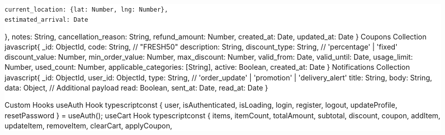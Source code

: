     current_location: {lat: Number, lng: Number},
    estimated_arrival: Date
  },
  notes: String,
  cancellation_reason: String,
  refund_amount: Number,
  created_at: Date,
  updated_at: Date
}
Coupons Collection
javascript{
  _id: ObjectId,
  code: String,                  // "FRESH50"
  description: String,
  discount_type: String,         // 'percentage' | 'fixed'
  discount_value: Number,
  min_order_value: Number,
  max_discount: Number,
  valid_from: Date,
  valid_until: Date,
  usage_limit: Number,
  used_count: Number,
  applicable_categories: [String],
  active: Boolean,
  created_at: Date
}
Notifications Collection
javascript{
  _id: ObjectId,
  user_id: ObjectId,
  type: String,                  // 'order_update' | 'promotion' | 'delivery_alert'
  title: String,
  body: String,
  data: Object,                  // Additional payload
  read: Boolean,
  sent_at: Date,
  read_at: Date
}

Custom Hooks
useAuth Hook
typescriptconst {
  user,
  isAuthenticated,
  isLoading,
  login,
  register,
  logout,
  updateProfile,
  resetPassword
} = useAuth();
useCart Hook
typescriptconst {
  items,
  itemCount,
  totalAmount,
  subtotal,
  discount,
  coupon,
  addItem,
  updateItem,
  removeItem,
  clearCart,
  applyCoupon,